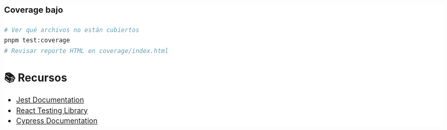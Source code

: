### Coverage bajo

```bash
# Ver qué archivos no están cubiertos
pnpm test:coverage
# Revisar reporte HTML en coverage/index.html
```

## 📚 Recursos

- [Jest Documentation](https://jestjs.io/)
- [React Testing Library](https://testing-library.com/react)
- [Cypress Documentation](https://docs.cypress.io/)

